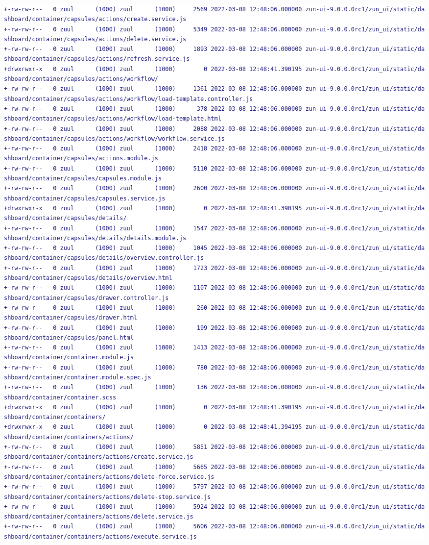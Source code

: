 ```diff
+-rw-rw-r--   0 zuul      (1000) zuul      (1000)     2569 2022-03-08 12:48:06.000000 zun-ui-9.0.0.0rc1/zun_ui/static/dashboard/container/capsules/actions/create.service.js
+-rw-rw-r--   0 zuul      (1000) zuul      (1000)     5349 2022-03-08 12:48:06.000000 zun-ui-9.0.0.0rc1/zun_ui/static/dashboard/container/capsules/actions/delete.service.js
+-rw-rw-r--   0 zuul      (1000) zuul      (1000)     1893 2022-03-08 12:48:06.000000 zun-ui-9.0.0.0rc1/zun_ui/static/dashboard/container/capsules/actions/refresh.service.js
+drwxrwxr-x   0 zuul      (1000) zuul      (1000)        0 2022-03-08 12:48:41.390195 zun-ui-9.0.0.0rc1/zun_ui/static/dashboard/container/capsules/actions/workflow/
+-rw-rw-r--   0 zuul      (1000) zuul      (1000)     1361 2022-03-08 12:48:06.000000 zun-ui-9.0.0.0rc1/zun_ui/static/dashboard/container/capsules/actions/workflow/load-template.controller.js
+-rw-rw-r--   0 zuul      (1000) zuul      (1000)      378 2022-03-08 12:48:06.000000 zun-ui-9.0.0.0rc1/zun_ui/static/dashboard/container/capsules/actions/workflow/load-template.html
+-rw-rw-r--   0 zuul      (1000) zuul      (1000)     2088 2022-03-08 12:48:06.000000 zun-ui-9.0.0.0rc1/zun_ui/static/dashboard/container/capsules/actions/workflow/workflow.service.js
+-rw-rw-r--   0 zuul      (1000) zuul      (1000)     2418 2022-03-08 12:48:06.000000 zun-ui-9.0.0.0rc1/zun_ui/static/dashboard/container/capsules/actions.module.js
+-rw-rw-r--   0 zuul      (1000) zuul      (1000)     5110 2022-03-08 12:48:06.000000 zun-ui-9.0.0.0rc1/zun_ui/static/dashboard/container/capsules/capsules.module.js
+-rw-rw-r--   0 zuul      (1000) zuul      (1000)     2600 2022-03-08 12:48:06.000000 zun-ui-9.0.0.0rc1/zun_ui/static/dashboard/container/capsules/capsules.service.js
+drwxrwxr-x   0 zuul      (1000) zuul      (1000)        0 2022-03-08 12:48:41.390195 zun-ui-9.0.0.0rc1/zun_ui/static/dashboard/container/capsules/details/
+-rw-rw-r--   0 zuul      (1000) zuul      (1000)     1547 2022-03-08 12:48:06.000000 zun-ui-9.0.0.0rc1/zun_ui/static/dashboard/container/capsules/details/details.module.js
+-rw-rw-r--   0 zuul      (1000) zuul      (1000)     1045 2022-03-08 12:48:06.000000 zun-ui-9.0.0.0rc1/zun_ui/static/dashboard/container/capsules/details/overview.controller.js
+-rw-rw-r--   0 zuul      (1000) zuul      (1000)     1723 2022-03-08 12:48:06.000000 zun-ui-9.0.0.0rc1/zun_ui/static/dashboard/container/capsules/details/overview.html
+-rw-rw-r--   0 zuul      (1000) zuul      (1000)     1107 2022-03-08 12:48:06.000000 zun-ui-9.0.0.0rc1/zun_ui/static/dashboard/container/capsules/drawer.controller.js
+-rw-rw-r--   0 zuul      (1000) zuul      (1000)      260 2022-03-08 12:48:06.000000 zun-ui-9.0.0.0rc1/zun_ui/static/dashboard/container/capsules/drawer.html
+-rw-rw-r--   0 zuul      (1000) zuul      (1000)      199 2022-03-08 12:48:06.000000 zun-ui-9.0.0.0rc1/zun_ui/static/dashboard/container/capsules/panel.html
+-rw-rw-r--   0 zuul      (1000) zuul      (1000)     1413 2022-03-08 12:48:06.000000 zun-ui-9.0.0.0rc1/zun_ui/static/dashboard/container/container.module.js
+-rw-rw-r--   0 zuul      (1000) zuul      (1000)      780 2022-03-08 12:48:06.000000 zun-ui-9.0.0.0rc1/zun_ui/static/dashboard/container/container.module.spec.js
+-rw-rw-r--   0 zuul      (1000) zuul      (1000)      136 2022-03-08 12:48:06.000000 zun-ui-9.0.0.0rc1/zun_ui/static/dashboard/container/container.scss
+drwxrwxr-x   0 zuul      (1000) zuul      (1000)        0 2022-03-08 12:48:41.390195 zun-ui-9.0.0.0rc1/zun_ui/static/dashboard/container/containers/
+drwxrwxr-x   0 zuul      (1000) zuul      (1000)        0 2022-03-08 12:48:41.394195 zun-ui-9.0.0.0rc1/zun_ui/static/dashboard/container/containers/actions/
+-rw-rw-r--   0 zuul      (1000) zuul      (1000)     5851 2022-03-08 12:48:06.000000 zun-ui-9.0.0.0rc1/zun_ui/static/dashboard/container/containers/actions/create.service.js
+-rw-rw-r--   0 zuul      (1000) zuul      (1000)     5665 2022-03-08 12:48:06.000000 zun-ui-9.0.0.0rc1/zun_ui/static/dashboard/container/containers/actions/delete-force.service.js
+-rw-rw-r--   0 zuul      (1000) zuul      (1000)     5797 2022-03-08 12:48:06.000000 zun-ui-9.0.0.0rc1/zun_ui/static/dashboard/container/containers/actions/delete-stop.service.js
+-rw-rw-r--   0 zuul      (1000) zuul      (1000)     5924 2022-03-08 12:48:06.000000 zun-ui-9.0.0.0rc1/zun_ui/static/dashboard/container/containers/actions/delete.service.js
+-rw-rw-r--   0 zuul      (1000) zuul      (1000)     5606 2022-03-08 12:48:06.000000 zun-ui-9.0.0.0rc1/zun_ui/static/dashboard/container/containers/actions/execute.service.js
